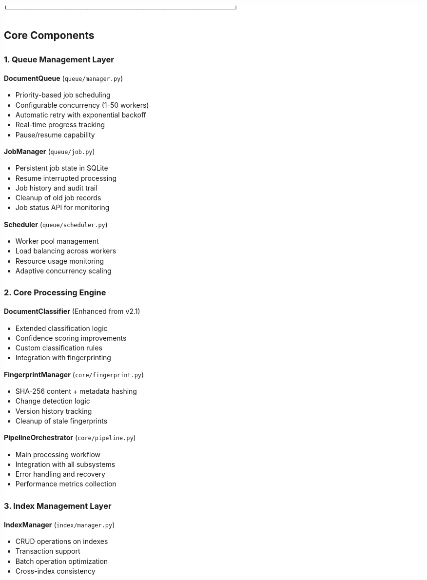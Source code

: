 ```
└─────────────────────────────────────────────────────────────────┘
```

## Core Components

### 1. Queue Management Layer

**DocumentQueue** (`queue/manager.py`)
- Priority-based job scheduling
- Configurable concurrency (1-50 workers)
- Automatic retry with exponential backoff
- Real-time progress tracking
- Pause/resume capability

**JobManager** (`queue/job.py`)
- Persistent job state in SQLite
- Resume interrupted processing
- Job history and audit trail
- Cleanup of old job records
- Job status API for monitoring

**Scheduler** (`queue/scheduler.py`)
- Worker pool management
- Load balancing across workers
- Resource usage monitoring
- Adaptive concurrency scaling

### 2. Core Processing Engine

**DocumentClassifier** (Enhanced from v2.1)
- Extended classification logic
- Confidence scoring improvements
- Custom classification rules
- Integration with fingerprinting

**FingerprintManager** (`core/fingerprint.py`)
- SHA-256 content + metadata hashing
- Change detection logic
- Version history tracking
- Cleanup of stale fingerprints

**PipelineOrchestrator** (`core/pipeline.py`)
- Main processing workflow
- Integration with all subsystems
- Error handling and recovery
- Performance metrics collection

### 3. Index Management Layer

**IndexManager** (`index/manager.py`)
- CRUD operations on indexes
- Transaction support
- Batch operation optimization
- Cross-index consistency
